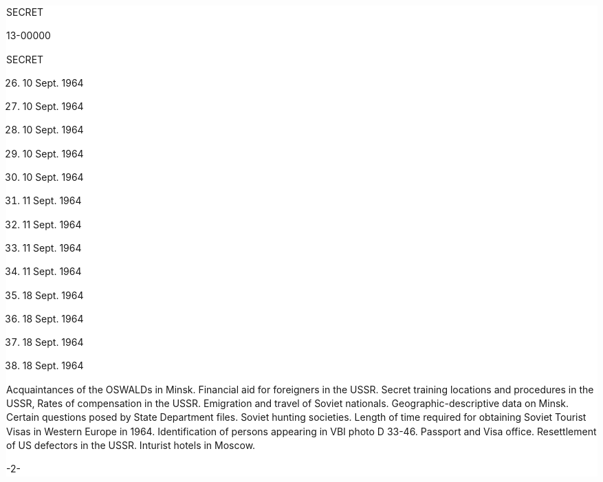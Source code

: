 SECRET

13-00000

SECRET

26. 10 Sept. 1964
27. 10 Sept. 1964
28. 10 Sept. 1964
29. 10 Sept. 1964
30. 10 Sept. 1964
31. 11 Sept. 1964
32. 11 Sept. 1964
33. 11 Sept. 1964
34. 11 Sept. 1964

35. 18 Sept. 1964
36. 18 Sept. 1964
37. 18 Sept. 1964
38. 18 Sept. 1964

Acquaintances of the OSWALDs in Minsk.
Financial aid for foreigners in the USSR.
Secret training locations and procedures in the USSR,
Rates of compensation in the USSR.
Emigration and travel of Soviet nationals.
Geographic-descriptive data on Minsk.
Certain questions posed by State Department files.
Soviet hunting societies.
Length of time required for obtaining Soviet Tourist
Visas in Western Europe in 1964.
Identification of persons appearing in VBI photo D 33-46.
Passport and Visa office.
Resettlement of US defectors in the USSR.
Inturist hotels in Moscow.

-2-
